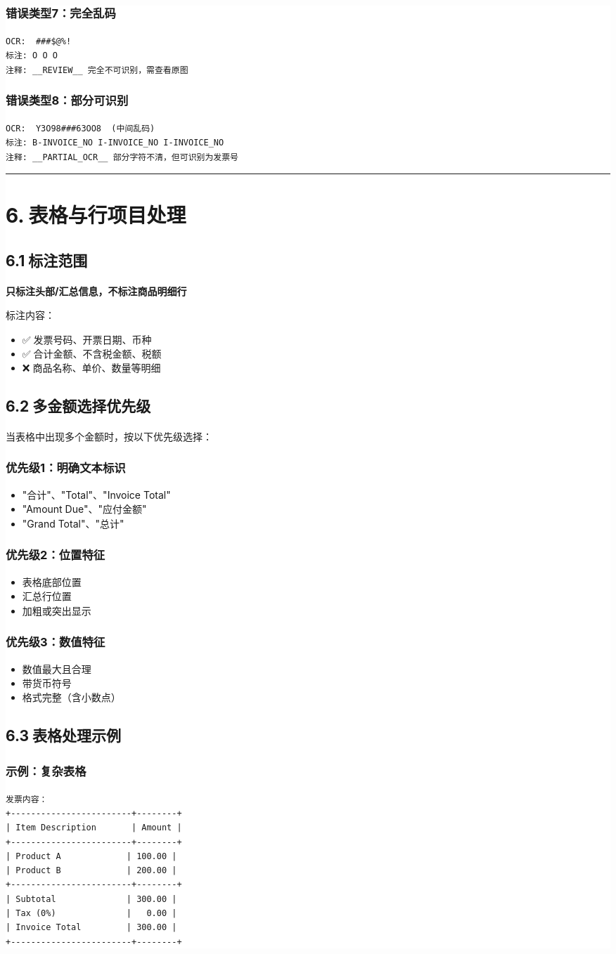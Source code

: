 ### 错误类型7：完全乱码
```
OCR:  ###$@%!
标注: O O O
注释: __REVIEW__ 完全不可识别，需查看原图
```

### 错误类型8：部分可识别
```
OCR:  Y3O98###63OO8  (中间乱码)
标注: B-INVOICE_NO I-INVOICE_NO I-INVOICE_NO
注释: __PARTIAL_OCR__ 部分字符不清，但可识别为发票号
```

---

# 6. 表格与行项目处理

## 6.1 标注范围

**只标注头部/汇总信息，不标注商品明细行**

标注内容：
- ✅ 发票号码、开票日期、币种
- ✅ 合计金额、不含税金额、税额
- ❌ 商品名称、单价、数量等明细

## 6.2 多金额选择优先级

当表格中出现多个金额时，按以下优先级选择：

### 优先级1：明确文本标识
- "合计"、"Total"、"Invoice Total"
- "Amount Due"、"应付金额"
- "Grand Total"、"总计"

### 优先级2：位置特征
- 表格底部位置
- 汇总行位置
- 加粗或突出显示

### 优先级3：数值特征
- 数值最大且合理
- 带货币符号
- 格式完整（含小数点）

## 6.3 表格处理示例

### 示例：复杂表格
```
发票内容：
+------------------------+--------+
| Item Description       | Amount |  
+------------------------+--------+
| Product A             | 100.00 |
| Product B             | 200.00 |  
+------------------------+--------+
| Subtotal              | 300.00 |
| Tax (0%)              |   0.00 |
| Invoice Total         | 300.00 |
+------------------------+--------+
```